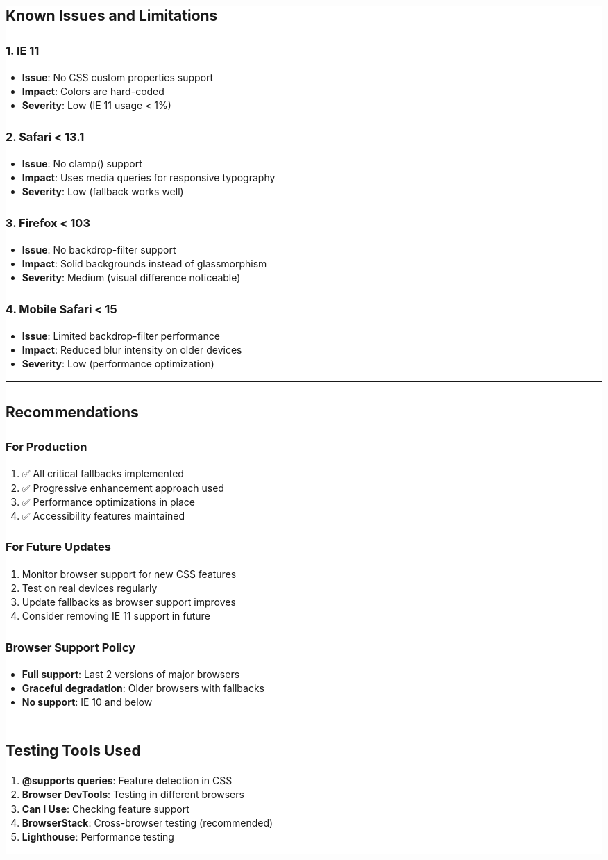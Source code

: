 ## Known Issues and Limitations

### 1. IE 11
- **Issue**: No CSS custom properties support
- **Impact**: Colors are hard-coded
- **Severity**: Low (IE 11 usage < 1%)

### 2. Safari < 13.1
- **Issue**: No clamp() support
- **Impact**: Uses media queries for responsive typography
- **Severity**: Low (fallback works well)

### 3. Firefox < 103
- **Issue**: No backdrop-filter support
- **Impact**: Solid backgrounds instead of glassmorphism
- **Severity**: Medium (visual difference noticeable)

### 4. Mobile Safari < 15
- **Issue**: Limited backdrop-filter performance
- **Impact**: Reduced blur intensity on older devices
- **Severity**: Low (performance optimization)

---

## Recommendations

### For Production
1. ✅ All critical fallbacks implemented
2. ✅ Progressive enhancement approach used
3. ✅ Performance optimizations in place
4. ✅ Accessibility features maintained

### For Future Updates
1. Monitor browser support for new CSS features
2. Test on real devices regularly
3. Update fallbacks as browser support improves
4. Consider removing IE 11 support in future

### Browser Support Policy
- **Full support**: Last 2 versions of major browsers
- **Graceful degradation**: Older browsers with fallbacks
- **No support**: IE 10 and below

---

## Testing Tools Used

1. **@supports queries**: Feature detection in CSS
2. **Browser DevTools**: Testing in different browsers
3. **Can I Use**: Checking feature support
4. **BrowserStack**: Cross-browser testing (recommended)
5. **Lighthouse**: Performance testing

---